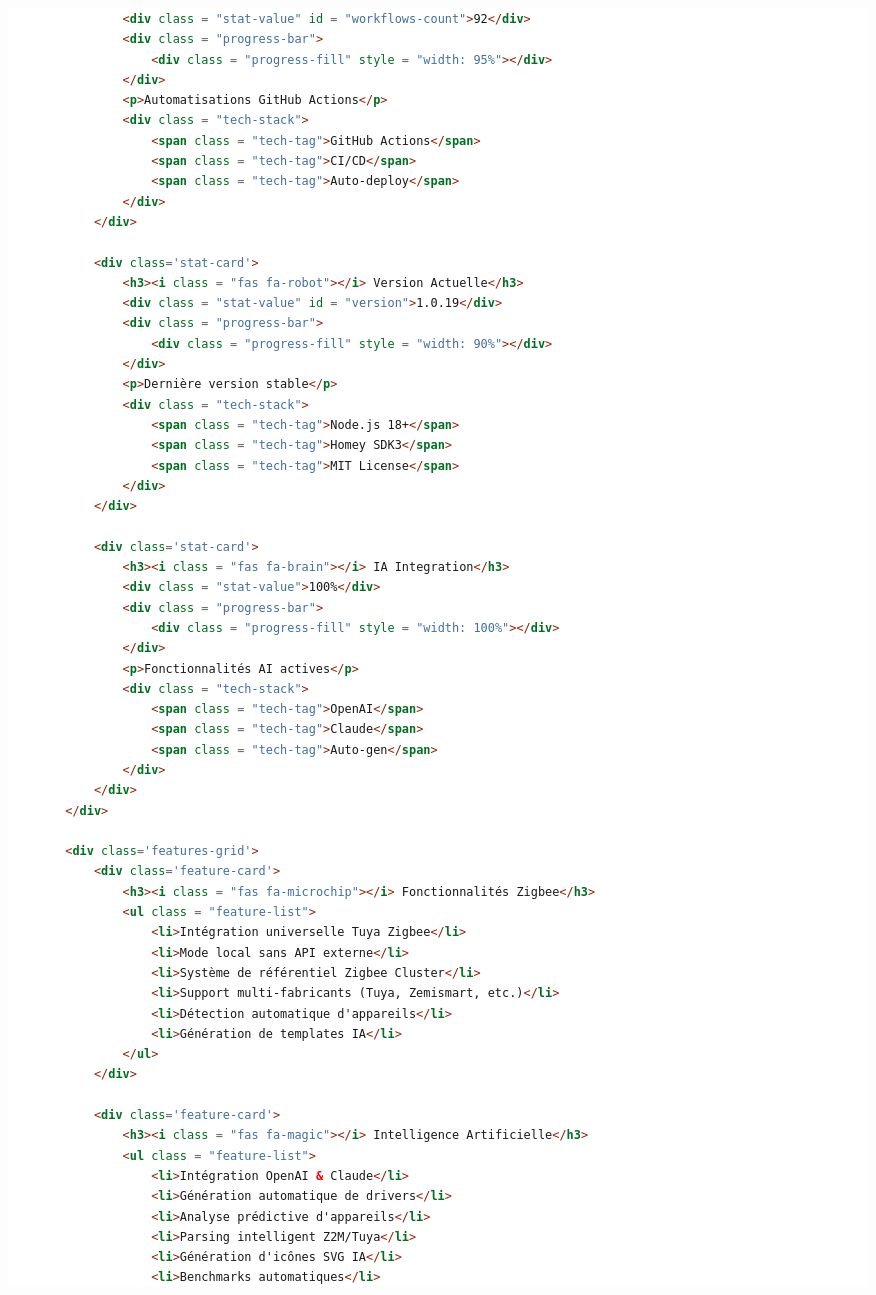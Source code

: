 ```html
                <div class = "stat-value" id = "workflows-count">92</div>
                <div class = "progress-bar">
                    <div class = "progress-fill" style = "width: 95%"></div>
                </div>
                <p>Automatisations GitHub Actions</p>
                <div class = "tech-stack">
                    <span class = "tech-tag">GitHub Actions</span>
                    <span class = "tech-tag">CI/CD</span>
                    <span class = "tech-tag">Auto-deploy</span>
                </div>
            </div>

            <div class='stat-card'>
                <h3><i class = "fas fa-robot"></i> Version Actuelle</h3>
                <div class = "stat-value" id = "version">1.0.19</div>
                <div class = "progress-bar">
                    <div class = "progress-fill" style = "width: 90%"></div>
                </div>
                <p>Dernière version stable</p>
                <div class = "tech-stack">
                    <span class = "tech-tag">Node.js 18+</span>
                    <span class = "tech-tag">Homey SDK3</span>
                    <span class = "tech-tag">MIT License</span>
                </div>
            </div>

            <div class='stat-card'>
                <h3><i class = "fas fa-brain"></i> IA Integration</h3>
                <div class = "stat-value">100%</div>
                <div class = "progress-bar">
                    <div class = "progress-fill" style = "width: 100%"></div>
                </div>
                <p>Fonctionnalités AI actives</p>
                <div class = "tech-stack">
                    <span class = "tech-tag">OpenAI</span>
                    <span class = "tech-tag">Claude</span>
                    <span class = "tech-tag">Auto-gen</span>
                </div>
            </div>
        </div>

        <div class='features-grid'>
            <div class='feature-card'>
                <h3><i class = "fas fa-microchip"></i> Fonctionnalités Zigbee</h3>
                <ul class = "feature-list">
                    <li>Intégration universelle Tuya Zigbee</li>
                    <li>Mode local sans API externe</li>
                    <li>Système de référentiel Zigbee Cluster</li>
                    <li>Support multi-fabricants (Tuya, Zemismart, etc.)</li>
                    <li>Détection automatique d'appareils</li>
                    <li>Génération de templates IA</li>
                </ul>
            </div>

            <div class='feature-card'>
                <h3><i class = "fas fa-magic"></i> Intelligence Artificielle</h3>
                <ul class = "feature-list">
                    <li>Intégration OpenAI & Claude</li>
                    <li>Génération automatique de drivers</li>
                    <li>Analyse prédictive d'appareils</li>
                    <li>Parsing intelligent Z2M/Tuya</li>
                    <li>Génération d'icônes SVG IA</li>
                    <li>Benchmarks automatiques</li>
```